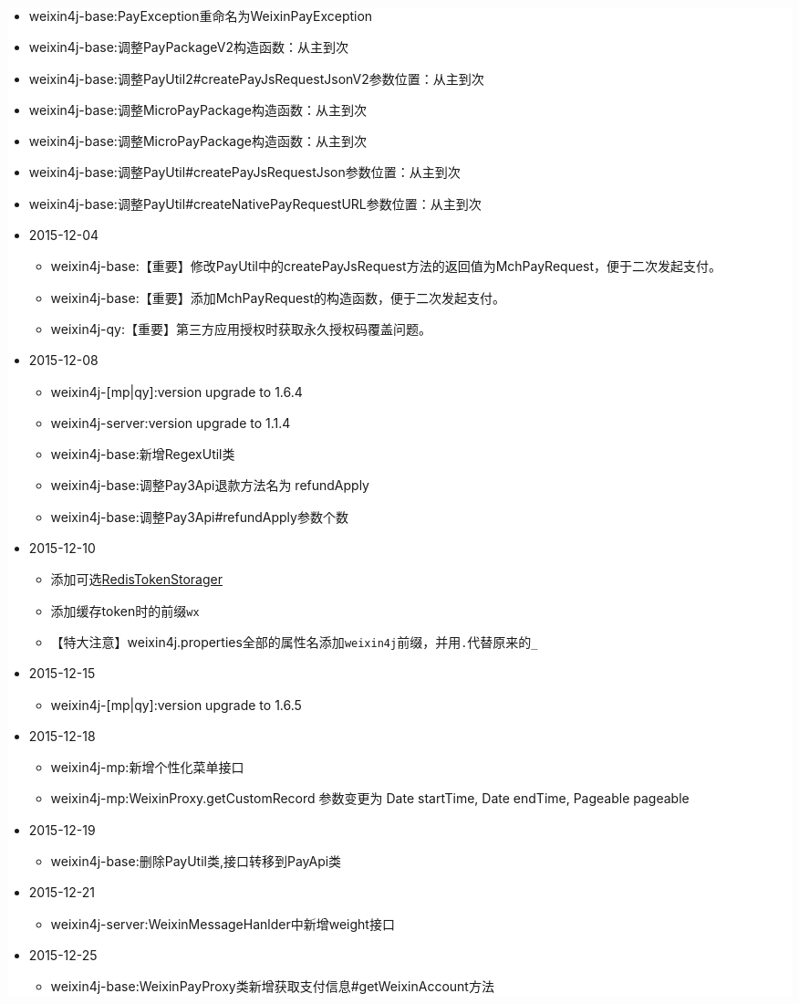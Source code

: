   + weixin4j-base:PayException重命名为WeixinPayException

  + weixin4j-base:调整PayPackageV2构造函数：从主到次

  + weixin4j-base:调整PayUtil2#createPayJsRequestJsonV2参数位置：从主到次

  + weixin4j-base:调整MicroPayPackage构造函数：从主到次

  + weixin4j-base:调整MicroPayPackage构造函数：从主到次

  + weixin4j-base:调整PayUtil#createPayJsRequestJson参数位置：从主到次

  + weixin4j-base:调整PayUtil#createNativePayRequestURL参数位置：从主到次

* 2015-12-04

  + weixin4j-base:【重要】修改PayUtil中的createPayJsRequest方法的返回值为MchPayRequest，便于二次发起支付。

  + weixin4j-base:【重要】添加MchPayRequest的构造函数，便于二次发起支付。

  + weixin4j-qy:【重要】第三方应用授权时获取永久授权码覆盖问题。

* 2015-12-08

  + weixin4j-[mp|qy]:version upgrade to 1.6.4

  + weixin4j-server:version upgrade to 1.1.4

  + weixin4j-base:新增RegexUtil类

  + weixin4j-base:调整Pay3Api退款方法名为 refundApply

  + weixin4j-base:调整Pay3Api#refundApply参数个数

* 2015-12-10

  + 添加可选[RedisTokenStorager](weixin4j-base/src/main/java/com/foxinmy/weixin4j/token/RedisTokenStorager.java)

  + 添加缓存token时的前缀`wx`

  + 【特大注意】weixin4j.properties全部的属性名添加`weixin4j`前缀，并用`.`代替原来的`_`

* 2015-12-15

  + weixin4j-[mp|qy]:version upgrade to 1.6.5

* 2015-12-18

  + weixin4j-mp:新增个性化菜单接口

  + weixin4j-mp:WeixinProxy.getCustomRecord 参数变更为 Date startTime, Date endTime, Pageable pageable

* 2015-12-19

  + weixin4j-base:删除PayUtil类,接口转移到PayApi类

* 2015-12-21

  + weixin4j-server:WeixinMessageHanlder中新增weight接口

* 2015-12-25

  + weixin4j-base:WeixinPayProxy类新增获取支付信息#getWeixinAccount方法
